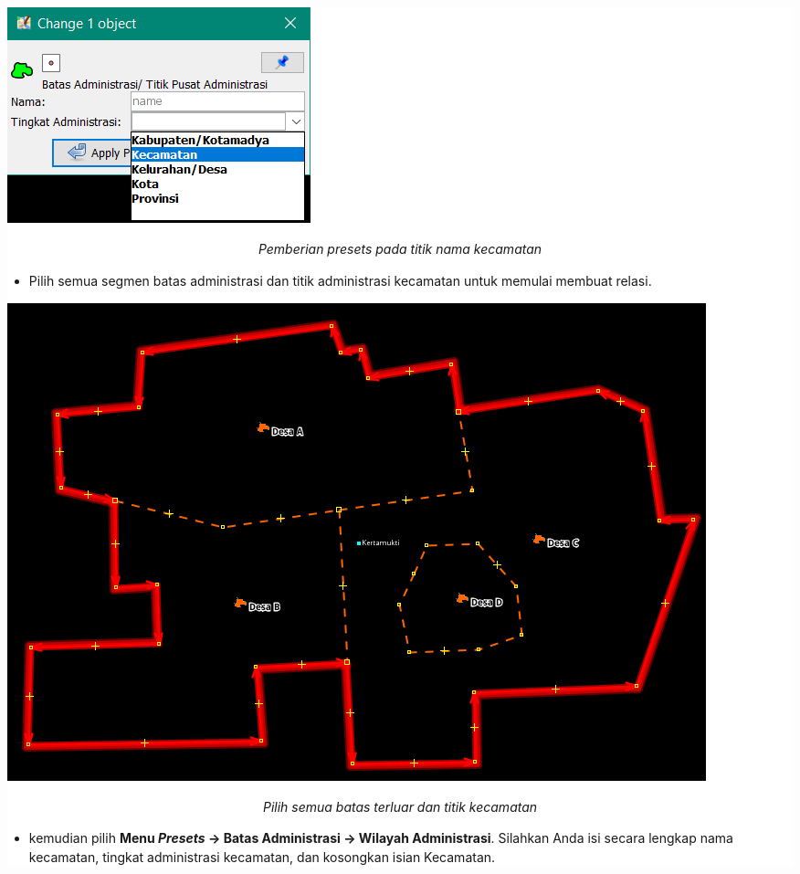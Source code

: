 ![pemberian_presets](/pages/03-JOSM/09-Pembuatan-Batas-Administrasi-dengan-JOSM/images/0942_titikec.png)
<p align="center"><i>Pemberian presets pada titik nama kecamatan</i></p>

*   Pilih semua segmen batas administrasi dan titik administrasi kecamatan untuk memulai membuat relasi.

![pilih_semua_batas_terluar](/pages/03-JOSM/09-Pembuatan-Batas-Administrasi-dengan-JOSM/images/0943_selecallgaris.png)
<p align="center"><i>Pilih semua batas terluar dan titik kecamatan</i></p>


*   kemudian pilih **Menu _Presets_ → Batas Administrasi → Wilayah Administrasi**. Silahkan Anda isi secara lengkap nama kecamatan, tingkat administrasi kecamatan, dan kosongkan isian Kecamatan. 
